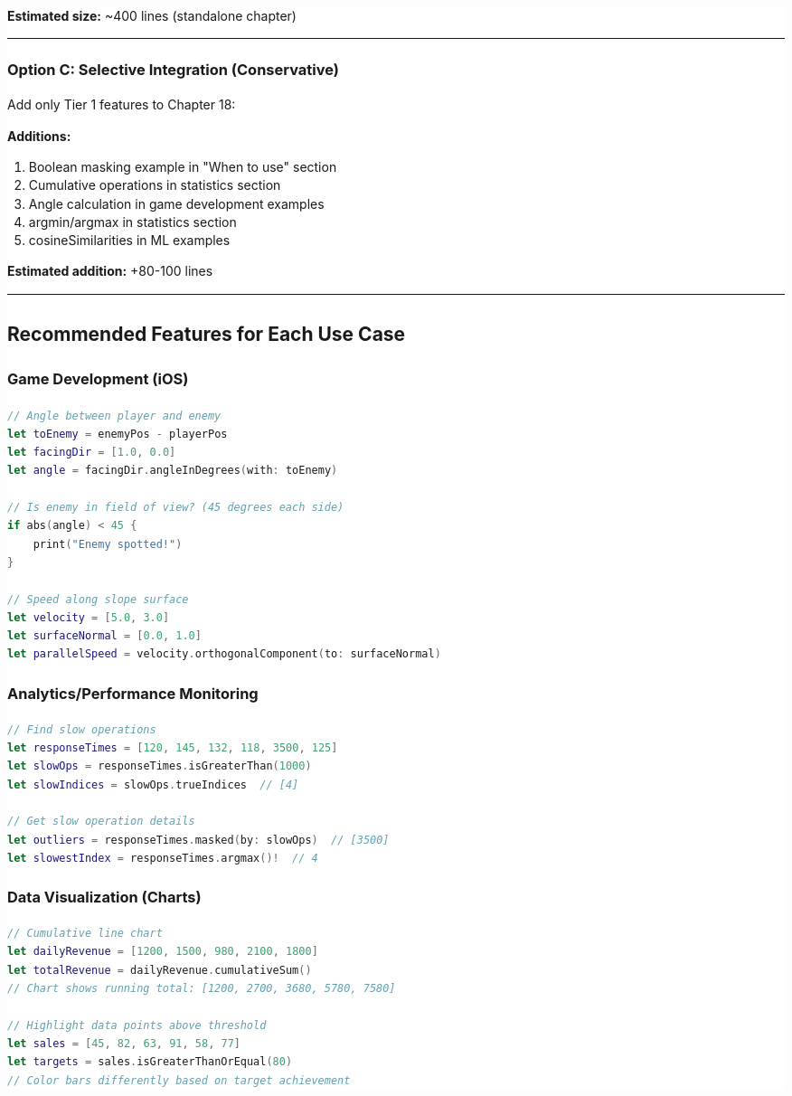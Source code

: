 **Estimated size:** ~400 lines (standalone chapter)

---

### Option C: Selective Integration (Conservative)

Add only Tier 1 features to Chapter 18:

**Additions:**
1. Boolean masking example in "When to use" section
2. Cumulative operations in statistics section
3. Angle calculation in game development examples
4. argmin/argmax in statistics section
5. cosineSimilarities in ML examples

**Estimated addition:** +80-100 lines

---

## Recommended Features for Each Use Case

### Game Development (iOS)
```swift
// Angle between player and enemy
let toEnemy = enemyPos - playerPos
let facingDir = [1.0, 0.0]
let angle = facingDir.angleInDegrees(with: toEnemy)

// Is enemy in field of view? (45 degrees each side)
if abs(angle) < 45 {
    print("Enemy spotted!")
}

// Speed along slope surface
let velocity = [5.0, 3.0]
let surfaceNormal = [0.0, 1.0]
let parallelSpeed = velocity.orthogonalComponent(to: surfaceNormal)
```

### Analytics/Performance Monitoring
```swift
// Find slow operations
let responseTimes = [120, 145, 132, 118, 3500, 125]
let slowOps = responseTimes.isGreaterThan(1000)
let slowIndices = slowOps.trueIndices  // [4]

// Get slow operation details
let outliers = responseTimes.masked(by: slowOps)  // [3500]
let slowestIndex = responseTimes.argmax()!  // 4
```

### Data Visualization (Charts)
```swift
// Cumulative line chart
let dailyRevenue = [1200, 1500, 980, 2100, 1800]
let totalRevenue = dailyRevenue.cumulativeSum()
// Chart shows running total: [1200, 2700, 3680, 5780, 7580]

// Highlight data points above threshold
let sales = [45, 82, 63, 91, 58, 77]
let targets = sales.isGreaterThanOrEqual(80)
// Color bars differently based on target achievement
```
